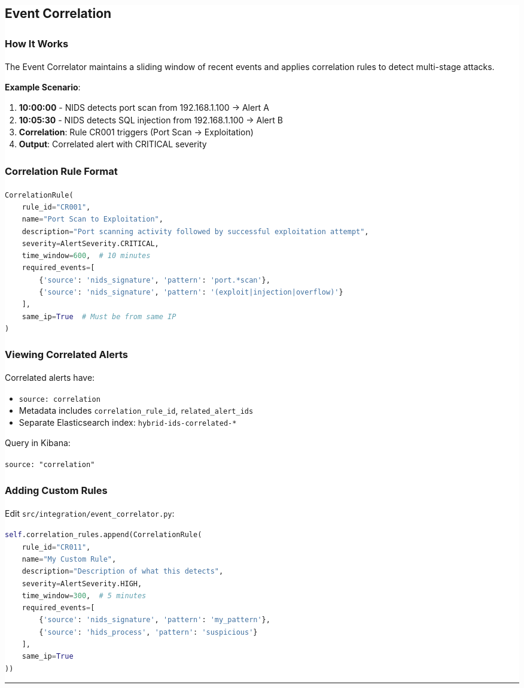 
## Event Correlation

### How It Works

The Event Correlator maintains a sliding window of recent events and applies correlation rules to detect multi-stage attacks.

**Example Scenario**:

1. **10:00:00** - NIDS detects port scan from 192.168.1.100 → Alert A
2. **10:05:30** - NIDS detects SQL injection from 192.168.1.100 → Alert B
3. **Correlation**: Rule CR001 triggers (Port Scan → Exploitation)
4. **Output**: Correlated alert with CRITICAL severity

### Correlation Rule Format

```python
CorrelationRule(
    rule_id="CR001",
    name="Port Scan to Exploitation",
    description="Port scanning activity followed by successful exploitation attempt",
    severity=AlertSeverity.CRITICAL,
    time_window=600,  # 10 minutes
    required_events=[
        {'source': 'nids_signature', 'pattern': 'port.*scan'},
        {'source': 'nids_signature', 'pattern': '(exploit|injection|overflow)'}
    ],
    same_ip=True  # Must be from same IP
)
```

### Viewing Correlated Alerts

Correlated alerts have:
- `source: correlation`
- Metadata includes `correlation_rule_id`, `related_alert_ids`
- Separate Elasticsearch index: `hybrid-ids-correlated-*`

Query in Kibana:
```
source: "correlation"
```

### Adding Custom Rules

Edit `src/integration/event_correlator.py`:

```python
self.correlation_rules.append(CorrelationRule(
    rule_id="CR011",
    name="My Custom Rule",
    description="Description of what this detects",
    severity=AlertSeverity.HIGH,
    time_window=300,  # 5 minutes
    required_events=[
        {'source': 'nids_signature', 'pattern': 'my_pattern'},
        {'source': 'hids_process', 'pattern': 'suspicious'}
    ],
    same_ip=True
))
```

---